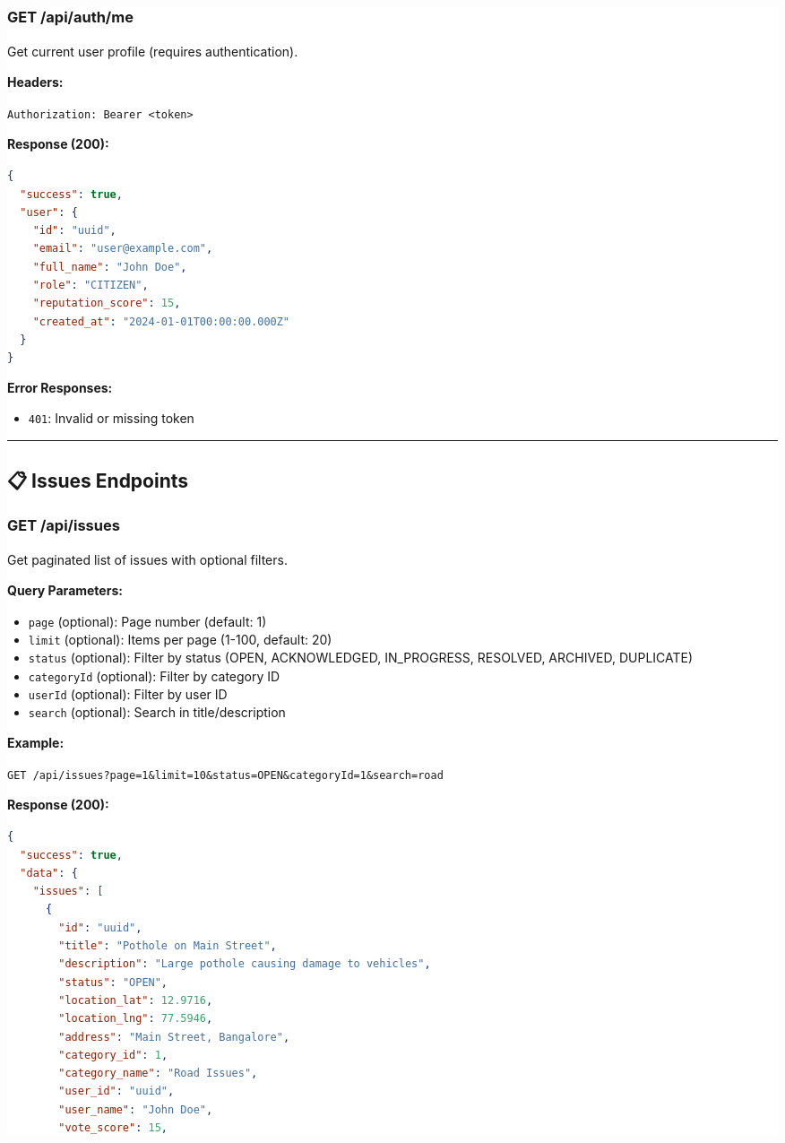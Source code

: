 
### GET /api/auth/me
Get current user profile (requires authentication).

**Headers:**
```
Authorization: Bearer <token>
```

**Response (200):**
```json
{
  "success": true,
  "user": {
    "id": "uuid",
    "email": "user@example.com",
    "full_name": "John Doe",
    "role": "CITIZEN",
    "reputation_score": 15,
    "created_at": "2024-01-01T00:00:00.000Z"
  }
}
```

**Error Responses:**
- `401`: Invalid or missing token

---

## 📋 Issues Endpoints

### GET /api/issues
Get paginated list of issues with optional filters.

**Query Parameters:**
- `page` (optional): Page number (default: 1)
- `limit` (optional): Items per page (1-100, default: 20)
- `status` (optional): Filter by status (OPEN, ACKNOWLEDGED, IN_PROGRESS, RESOLVED, ARCHIVED, DUPLICATE)
- `categoryId` (optional): Filter by category ID
- `userId` (optional): Filter by user ID
- `search` (optional): Search in title/description

**Example:**
```
GET /api/issues?page=1&limit=10&status=OPEN&categoryId=1&search=road
```

**Response (200):**
```json
{
  "success": true,
  "data": {
    "issues": [
      {
        "id": "uuid",
        "title": "Pothole on Main Street",
        "description": "Large pothole causing damage to vehicles",
        "status": "OPEN",
        "location_lat": 12.9716,
        "location_lng": 77.5946,
        "address": "Main Street, Bangalore",
        "category_id": 1,
        "category_name": "Road Issues",
        "user_id": "uuid",
        "user_name": "John Doe",
        "vote_score": 15,
```